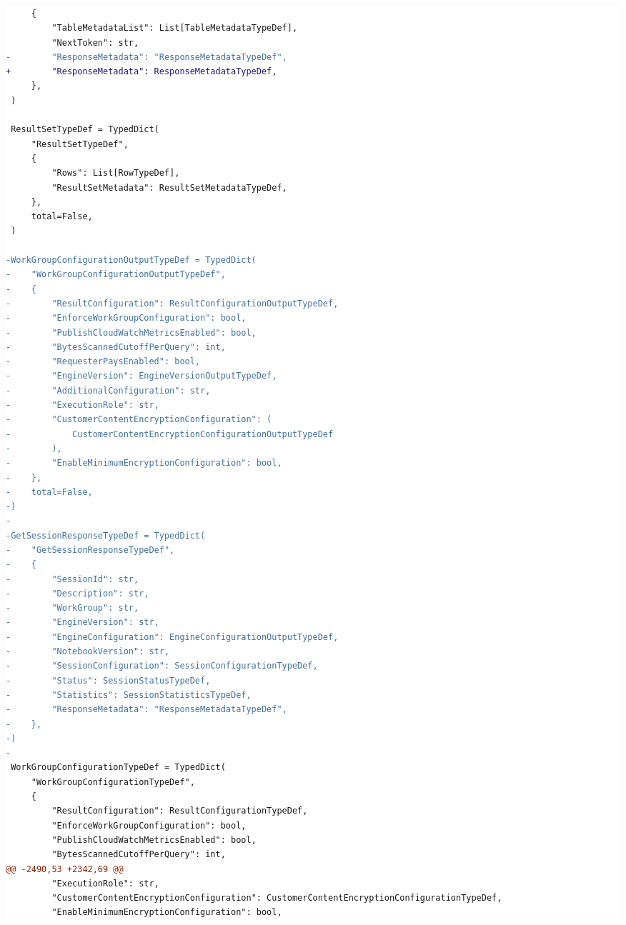 ```diff
     {
         "TableMetadataList": List[TableMetadataTypeDef],
         "NextToken": str,
-        "ResponseMetadata": "ResponseMetadataTypeDef",
+        "ResponseMetadata": ResponseMetadataTypeDef,
     },
 )
 
 ResultSetTypeDef = TypedDict(
     "ResultSetTypeDef",
     {
         "Rows": List[RowTypeDef],
         "ResultSetMetadata": ResultSetMetadataTypeDef,
     },
     total=False,
 )
 
-WorkGroupConfigurationOutputTypeDef = TypedDict(
-    "WorkGroupConfigurationOutputTypeDef",
-    {
-        "ResultConfiguration": ResultConfigurationOutputTypeDef,
-        "EnforceWorkGroupConfiguration": bool,
-        "PublishCloudWatchMetricsEnabled": bool,
-        "BytesScannedCutoffPerQuery": int,
-        "RequesterPaysEnabled": bool,
-        "EngineVersion": EngineVersionOutputTypeDef,
-        "AdditionalConfiguration": str,
-        "ExecutionRole": str,
-        "CustomerContentEncryptionConfiguration": (
-            CustomerContentEncryptionConfigurationOutputTypeDef
-        ),
-        "EnableMinimumEncryptionConfiguration": bool,
-    },
-    total=False,
-)
-
-GetSessionResponseTypeDef = TypedDict(
-    "GetSessionResponseTypeDef",
-    {
-        "SessionId": str,
-        "Description": str,
-        "WorkGroup": str,
-        "EngineVersion": str,
-        "EngineConfiguration": EngineConfigurationOutputTypeDef,
-        "NotebookVersion": str,
-        "SessionConfiguration": SessionConfigurationTypeDef,
-        "Status": SessionStatusTypeDef,
-        "Statistics": SessionStatisticsTypeDef,
-        "ResponseMetadata": "ResponseMetadataTypeDef",
-    },
-)
-
 WorkGroupConfigurationTypeDef = TypedDict(
     "WorkGroupConfigurationTypeDef",
     {
         "ResultConfiguration": ResultConfigurationTypeDef,
         "EnforceWorkGroupConfiguration": bool,
         "PublishCloudWatchMetricsEnabled": bool,
         "BytesScannedCutoffPerQuery": int,
@@ -2490,53 +2342,69 @@
         "ExecutionRole": str,
         "CustomerContentEncryptionConfiguration": CustomerContentEncryptionConfigurationTypeDef,
         "EnableMinimumEncryptionConfiguration": bool,
```